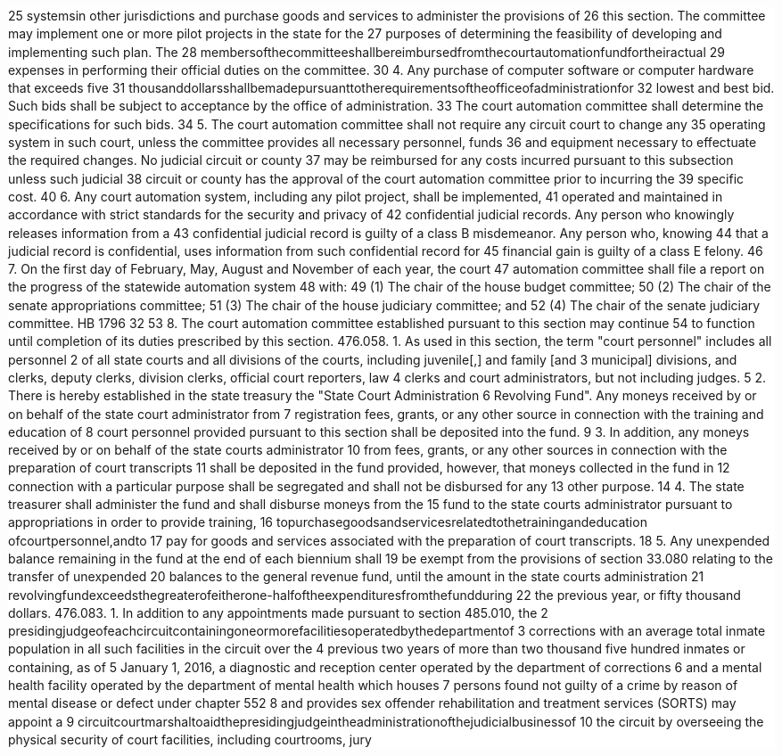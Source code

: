 25 systemsin other jurisdictions and purchase goods and services to administer the provisions of
26 this section. The committee may implement one or more pilot projects in the state for the
27 purposes of determining the feasibility of developing and implementing such plan. The
28 membersofthecommitteeshallbereimbursedfromthecourtautomationfundfortheiractual
29 expenses in performing their official duties on the committee.
30 4. Any purchase of computer software or computer hardware that exceeds five
31 thousanddollarsshallbemadepursuanttotherequirementsoftheofficeofadministrationfor
32 lowest and best bid. Such bids shall be subject to acceptance by the office of administration.
33 The court automation committee shall determine the specifications for such bids.
34 5. The court automation committee shall not require any circuit court to change any
35 operating system in such court, unless the committee provides all necessary personnel, funds
36 and equipment necessary to effectuate the required changes. No judicial circuit or county
37 may be reimbursed for any costs incurred pursuant to this subsection unless such judicial
38 circuit or county has the approval of the court automation committee prior to incurring the
39 specific cost.
40 6. Any court automation system, including any pilot project, shall be implemented,
41 operated and maintained in accordance with strict standards for the security and privacy of
42 confidential judicial records. Any person who knowingly releases information from a
43 confidential judicial record is guilty of a class B misdemeanor. Any person who, knowing
44 that a judicial record is confidential, uses information from such confidential record for
45 financial gain is guilty of a class E felony.
46 7. On the first day of February, May, August and November of each year, the court
47 automation committee shall file a report on the progress of the statewide automation system
48 with:
49 (1) The chair of the house budget committee;
50 (2) The chair of the senate appropriations committee;
51 (3) The chair of the house judiciary committee; and
52 (4) The chair of the senate judiciary committee.
HB 1796 32
53 8. The court automation committee established pursuant to this section may continue
54 to function until completion of its duties prescribed by this section.
476.058. 1. As used in this section, the term "court personnel" includes all personnel
2 of all state courts and all divisions of the courts, including juvenile[,] and family [and
3 municipal] divisions, and clerks, deputy clerks, division clerks, official court reporters, law
4 clerks and court administrators, but not including judges.
5 2. There is hereby established in the state treasury the "State Court Administration
6 Revolving Fund". Any moneys received by or on behalf of the state court administrator from
7 registration fees, grants, or any other source in connection with the training and education of
8 court personnel provided pursuant to this section shall be deposited into the fund.
9 3. In addition, any moneys received by or on behalf of the state courts administrator
10 from fees, grants, or any other sources in connection with the preparation of court transcripts
11 shall be deposited in the fund provided, however, that moneys collected in the fund in
12 connection with a particular purpose shall be segregated and shall not be disbursed for any
13 other purpose.
14 4. The state treasurer shall administer the fund and shall disburse moneys from the
15 fund to the state courts administrator pursuant to appropriations in order to provide training,
16 topurchasegoodsandservicesrelatedtothetrainingandeducation ofcourtpersonnel,andto
17 pay for goods and services associated with the preparation of court transcripts.
18 5. Any unexpended balance remaining in the fund at the end of each biennium shall
19 be exempt from the provisions of section 33.080 relating to the transfer of unexpended
20 balances to the general revenue fund, until the amount in the state courts administration
21 revolvingfundexceedsthegreaterofeitherone-halfoftheexpendituresfromthefundduring
22 the previous year, or fifty thousand dollars.
476.083. 1. In addition to any appointments made pursuant to section 485.010, the
2 presidingjudgeofeachcircuitcontainingoneormorefacilitiesoperatedbythedepartmentof
3 corrections with an average total inmate population in all such facilities in the circuit over the
4 previous two years of more than two thousand five hundred inmates or containing, as of
5 January 1, 2016, a diagnostic and reception center operated by the department of corrections
6 and a mental health facility operated by the department of mental health which houses
7 persons found not guilty of a crime by reason of mental disease or defect under chapter 552
8 and provides sex offender rehabilitation and treatment services (SORTS) may appoint a
9 circuitcourtmarshaltoaidthepresidingjudgeintheadministrationofthejudicialbusinessof
10 the circuit by overseeing the physical security of court facilities, including courtrooms, jury
